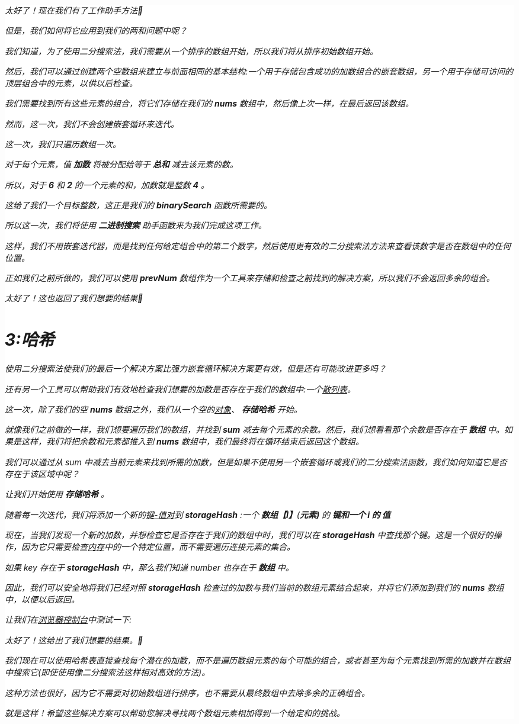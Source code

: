 *太好了！现在我们有了工作助手方法🌟*

*但是，我们如何将它应用到我们的两和问题中呢？*

*我们知道，为了使用二分搜索法，我们需要从一个排序的数组开始，所以我们将从排序初始数组开始。*

*然后，我们可以通过创建两个空数组来建立与前面相同的基本结构:一个用于存储包含成功的加数组合的嵌套数组，另一个用于存储可访问的顶层组合中的元素，以供以后检查。*

*我们需要找到所有这些元素的组合，将它们存储在我们的 ***nums*** 数组中，然后像上次一样，在最后返回该数组。*

*然而，这一次，我们不会创建嵌套循环来迭代。*

*这一次，我们只遍历数组一次。*

*对于每个元素，值 ***加数*** 将被分配给等于 ***总和*** 减去该元素的数。*

*所以，对于 ***6*** 和 ***2*** 的一个元素的和，加数就是整数 ***4*** 。*

*这给了我们一个目标整数，这正是我们的 ***binarySearch*** 函数所需要的。*

*所以这一次，我们将使用 ***二进制搜索*** 助手函数来为我们完成这项工作。*

*这样，我们不用嵌套迭代器，而是找到任何给定组合中的第二个数字，然后使用更有效的二分搜索法方法来查看该数字是否在数组中的任何位置。*

*正如我们之前所做的，我们可以使用 ***prevNum*** 数组作为一个工具来存储和检查之前找到的解决方案，所以我们不会返回多余的组合。*

*太好了！这也返回了我们想要的结果🌟*

# *3:哈希*

*使用二分搜索法使我们的最后一个解决方案比强力嵌套循环解决方案更有效，但是还有可能改进更多吗？*

*还有另一个工具可以帮助我们有效地检查我们想要的加数是否存在于我们的数组中:一个[散列表](https://medium.com/javascript-in-plain-english/algorithm-in-javascript-hash-table-7b0464d2b81b)。*

*这一次，除了我们的空 ***nums*** 数组之外，我们从一个空的[对象](https://javascript.info/object)、 ***存储哈希*** 开始。*

*就像我们之前做的一样，我们想要遍历我们的数组，并找到 ***sum*** 减去每个元素的余数。然后，我们想看看那个余数是否存在于 ***数组*** 中。如果是这样，我们将把余数和元素都推入到 ***nums*** 数组中，我们最终将在循环结束后返回这个数组。*

*我们可以通过从 sum 中减去当前元素来找到所需的加数，但是如果不使用另一个嵌套循环或我们的二分搜索法函数，我们如何知道它是否存在于该区域中呢？*

*让我们开始使用 ***存储哈希*** 。*

*随着每一次迭代，我们将添加一个新的[键-值对](https://stackoverflow.com/questions/25955749/what-is-a-key-value-pair)到 ***storageHash*** :一个 ***数组【I】***(***元素)*** 的 ***键*和一个 ***i*** 的 ***值******

*现在，当我们发现一个新的加数，并想检查它是否存在于我们的数组中时，我们可以在 ***storageHash*** 中查找那个键。这是一个很好的操作，因为它只需要检查[内存](https://stackoverflow.com/questions/697918/what-does-o1-access-time-mean/697935)中的一个特定位置，而不需要遍历连接元素的集合。*

*如果 key 存在于 ***storageHash*** 中，那么我们知道 number 也存在于 ***数组*** 中。*

*因此，我们可以安全地将我们已经对照 ***storageHash*** 检查过的加数与我们当前的数组元素结合起来，并将它们添加到我们的 ***nums*** 数组中，以便以后返回。*

*让我们在[浏览器控制台](https://developers.google.com/web/tools/chrome-devtools/console/javascript)中测试一下:*

*太好了！这给出了我们想要的结果。🌟*

*我们现在可以使用哈希表直接查找每个潜在的加数，而不是遍历数组元素的每个可能的组合，或者甚至为每个元素找到所需的加数并在数组中搜索它(即使使用像二分搜索法这样相对高效的方法)。*

*这种方法也很好，因为它不需要对初始数组进行排序，也不需要从最终数组中去除多余的正确组合。*

*就是这样！希望这些解决方案可以帮助您解决寻找两个数组元素相加得到一个给定和的挑战。*
